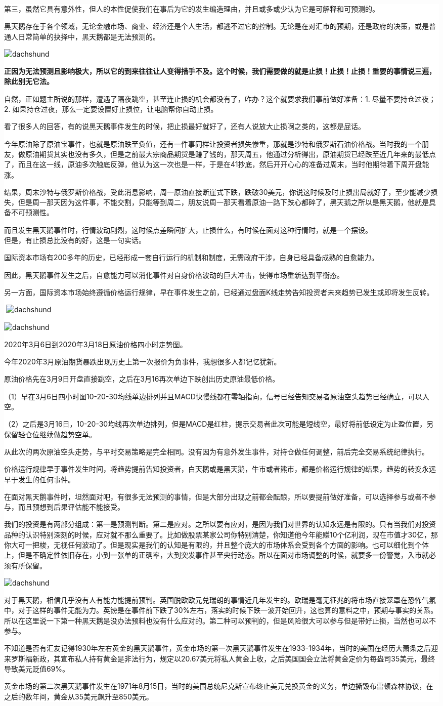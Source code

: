 第三，虽然它具有意外性，但人的本性促使我们在事后为它的发生编造理由，并且或多或少认为它是可解释和可预测的。

黑天鹅存在于各个领域，无论金融市场、商业、经济还是个人生活，都逃不过它的控制。无论是在对汇市的预期，还是政府的决策，或是普通人日常简单的抉择中，黑天鹅都是无法预测的。

![dachshund](https://cdn.fendou.la/funstoutiao/2020/12/143655110.png "1.1.png")

**正因为无法预测且影响极大，所以它的到来往往让人变得措手不及。这个时候，我们需要做的就是止损！止损！止损！重要的事情说三遍，除此别无它法。**

自然，正如题主所说的那样，遭遇了隔夜跳空，甚至连止损的机会都没有了，咋办？这个就要求我们事前做好准备：1. 尽量不要持仓过夜；2. 如果持仓过夜，那么一定要设置好止损位，让电脑帮你自动止损。

看了很多人的回答，有的说黑天鹅事件发生的时候，把止损最好就好了，还有人说放大止损啊之类的，这都是屁话。

今年原油除了原油宝事件，也就是原油跌至负值，还有一件事同样让投资者损失惨重，那就是沙特和俄罗斯石油价格战。当时我的一个朋友，做原油期货其实也没有多久，但是之前最大宗商品期货是赚了钱的，那天周五，他通过分析得出，原油期货已经跌至近几年来的最低点了，而且在这一线，原油多次触底反弹，他认为这一次也是一样，于是在41抄底，然后开开心心的准备过周末，当时他期待着下周开盘能涨。

结果，周末沙特与俄罗斯价格战，受此消息影响，周一原油直接断崖式下跌，跌破30美元，你说这时候及时止损出局就好了，至少能减少损失，但是周一那天因为这件事，不能交割，只能等到周二，朋友说周一那天看着原油一路下跌心都碎了，黑天鹅之所以是黑天鹅，他就是具备不可预测性。

而且发生黑天鹅事件时，行情波动剧烈，这时候点差瞬间扩大，止损什么，有时候在面对这种行情时，就是一个摆设。  
但是，有止损总比没有的好，这是一句实话。

国际资本市场有200多年的历史，已经形成一套自行运行的机制和制度，无需政府干涉，自身已经具备成熟的自愈能力。

因此，黑天鹅事件发生之后，自愈能力可以消化事件对自身价格波动的巨大冲击，使得市场重新达到平衡态。

另一方面，国际资本市场始终遵循价格运行规律，早在事件发生之前，已经通过盘面K线走势告知投资者未来趋势已发生或即将发生反转。

 ![dachshund](https://cdn.fendou.la/funstoutiao/2020/12/143307859.png "1. .png")

![dachshund](https://cdn.fendou.la/funstoutiao/2020/12/143317781.png "2.png")

2020年3月6日到2020年3月18日原油价格四小时走势图。

今年2020年3月原油期货暴跌出现历史上第一次报价为负事件，我想很多人都记忆犹新。

原油价格先在3月9日开盘直接跳空，之后在3月16再次单边下跌创出历史原油最低价格。

（1）早在3月6日四小时图10-20-30均线单边排列并且MACD快慢线都在零轴指向，信号已经告知交易者原油空头趋势已经确立，可以入空。

（2）之后是3月16日，10-20-30均线再次单边排列，但是MACD是红柱，提示交易者此次可能是短线空，最好将前低设定为止盈位置，另保留轻仓位继续做趋势空单。

从此次的两次原油空头走势，与平时交易策略是完全相同。没有因为有意外发生事件，对持仓做任何调整，前后完全交易系统纪律执行。

价格运行规律早于事件发生时间，将趋势提前告知投资者，白天鹅或是黑天鹅，牛市或者熊市，都是价格运行规律的结果，趋势的转变永远早于发生的任何事件。

在面对黑天鹅事件时，坦然面对吧，有很多无法预测的事情，但是大部分出现之前都会酝酿，所以要提前做好准备，可以选择参与或者不参与，而且预想到后果评估能不能接受。

我们的投资是有两部分组成：第一是预测判断。第二是应对。之所以要有应对，是因为我们对世界的认知永远是有限的。只有当我们对投资品种的认识特别深刻的时候，应对就不那么重要了。比如做股票某家公司你特别清楚，你知道他今年能赚10个亿利润，现在市值才30亿，那你大可一把梭，无视任何波动了。但是现实是我们的认知是有限的，并且整个庞大的市场体系会受到各个方面的影响。也可以细化到个体上，但是不确定性依旧存在，小到一张单的正确率，大到突发事件甚至央行动态。所以在面对市场调整的时候，就要多一份警觉，入市就必须有所保留。

![dachshund](https://cdn.fendou.la/funstoutiao/2020/12/103727790.jpg "timg.jpg")

对于黑天鹅，相信几乎没有人有能力能提前预判。英国脱欧欧元兑瑞朗的事情近几年发生的。欧瑞是毫无征兆的将市场直接笼罩在恐怖气氛中，对于这样的事件无能为力。英镑是在事件前下跌了30%左右，落实的时候下跌一波开始回升，这也算的意料之中，预期与事实的关系。所以在这里说一下第一种黑天鹅是没办法预料也没有什么应对的。第二种可以预判的，但是风险很大可以参与但是带好止损，当然也可以不参与。

不知道是否有汇友记得1930年左右黄金的黑天鹅事件，黄金市场的第一次黑天鹅事件发生在1933-1934年，当时的美国在经历大萧条之后迎来罗斯福新政，其宣布私人持有黄金是非法行为，规定以20.67美元将私人黄金上收，之后美国国会立法将黄金定价为每盎司35美元，最终导致美元贬值69%。

黄金市场的第二次黑天鹅事件发生在1971年8月15日，当时的美国总统尼克斯宣布终止美元兑换黄金的义务，单边撕毁布雷顿森林协议，在之后的数年间，黄金从35美元飙升至850美元。
